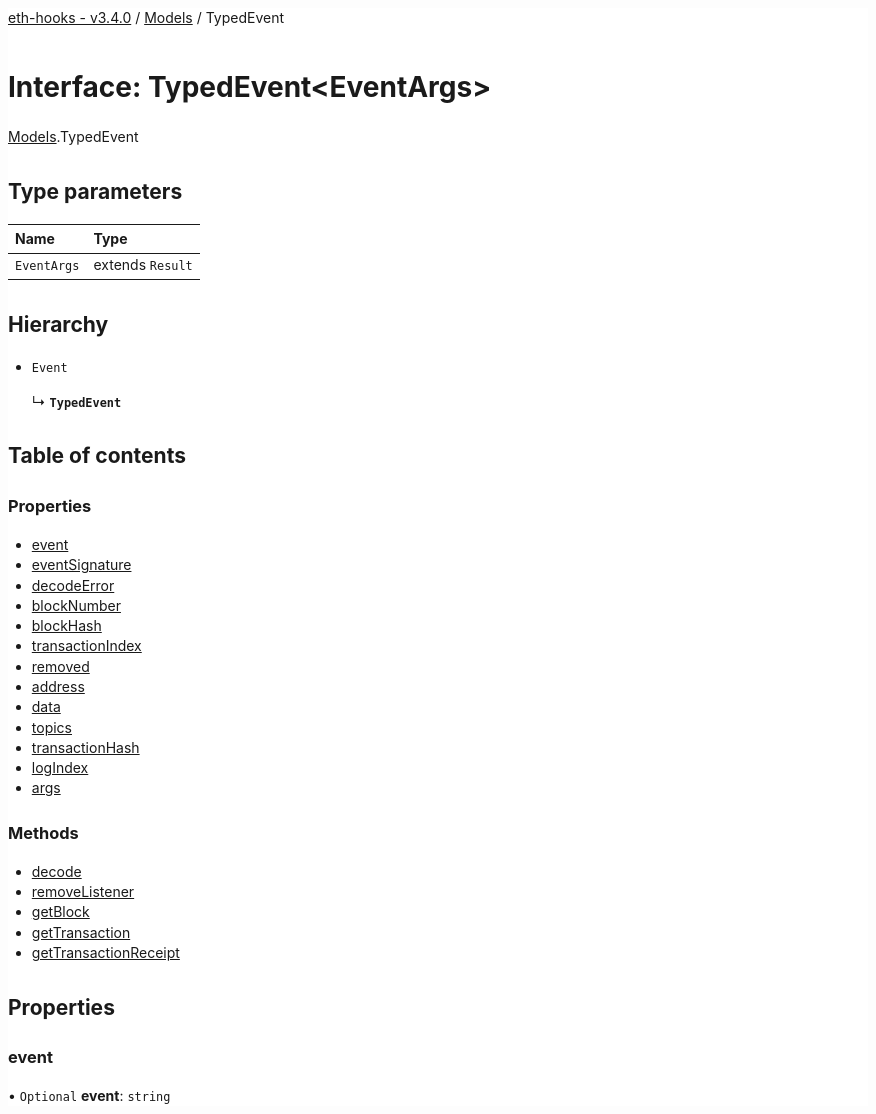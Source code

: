 [eth-hooks - v3.4.0](../README.md) / [Models](../modules/Models.md) / TypedEvent

# Interface: TypedEvent<EventArgs\>

[Models](../modules/Models.md).TypedEvent

## Type parameters

| Name | Type |
| :------ | :------ |
| `EventArgs` | extends `Result` |

## Hierarchy

- `Event`

  ↳ **`TypedEvent`**

## Table of contents

### Properties

- [event](Models.TypedEvent.md#event)
- [eventSignature](Models.TypedEvent.md#eventsignature)
- [decodeError](Models.TypedEvent.md#decodeerror)
- [blockNumber](Models.TypedEvent.md#blocknumber)
- [blockHash](Models.TypedEvent.md#blockhash)
- [transactionIndex](Models.TypedEvent.md#transactionindex)
- [removed](Models.TypedEvent.md#removed)
- [address](Models.TypedEvent.md#address)
- [data](Models.TypedEvent.md#data)
- [topics](Models.TypedEvent.md#topics)
- [transactionHash](Models.TypedEvent.md#transactionhash)
- [logIndex](Models.TypedEvent.md#logindex)
- [args](Models.TypedEvent.md#args)

### Methods

- [decode](Models.TypedEvent.md#decode)
- [removeListener](Models.TypedEvent.md#removelistener)
- [getBlock](Models.TypedEvent.md#getblock)
- [getTransaction](Models.TypedEvent.md#gettransaction)
- [getTransactionReceipt](Models.TypedEvent.md#gettransactionreceipt)

## Properties

### event

• `Optional` **event**: `string`
